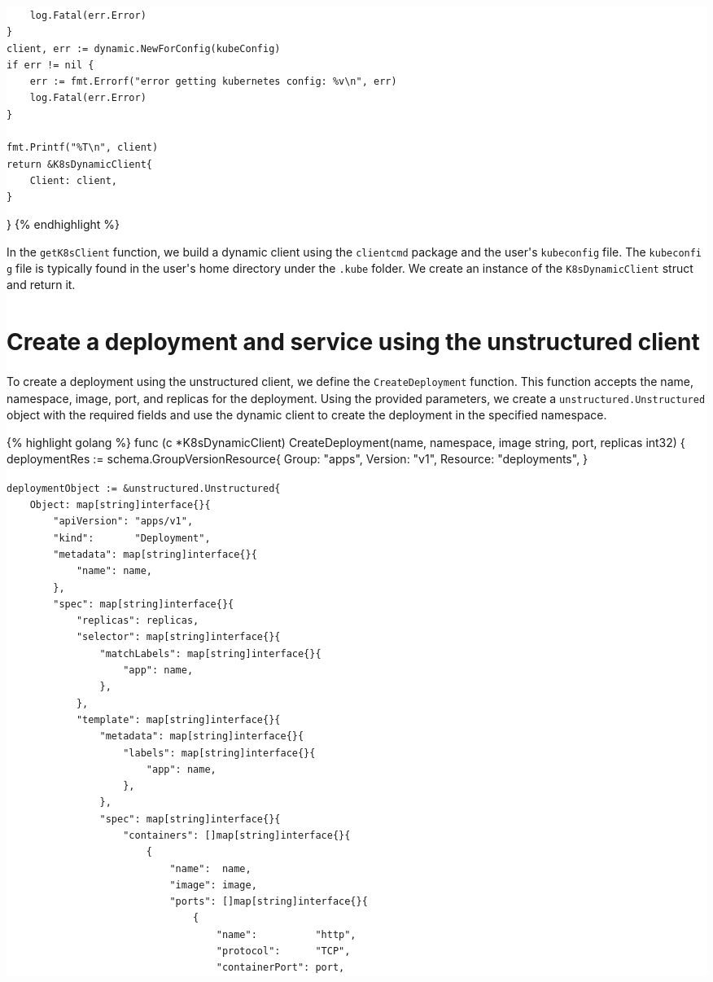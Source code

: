 		log.Fatal(err.Error)
	}
	client, err := dynamic.NewForConfig(kubeConfig)
	if err != nil {
		err := fmt.Errorf("error getting kubernetes config: %v\n", err)
		log.Fatal(err.Error)
	}

	fmt.Printf("%T\n", client)
	return &K8sDynamicClient{
		Client: client,
	}
}
{% endhighlight %}

In the `getK8sClient` function, we build a dynamic client using the `clientcmd` package and the user's `kubeconfig` file. The `kubeconfig` file is typically found in the user's home directory under the `.kube` folder. We create an instance of the `K8sDynamicClient` struct and return it.

# Create a deployment and service using the unstructured client

To create a deployment using the unstructured client, we define the `CreateDeployment` function. This function accepts the name, namespace, image, port, and replicas for the deployment. Using the provided parameters, we create a `unstructured.Unstructured` object with the required fields and use the dynamic client to create the deployment in the specified namespace.

{% highlight golang %}
func (c *K8sDynamicClient) CreateDeployment(name, namespace, image string, port, replicas int32) {
	deploymentRes := schema.GroupVersionResource{
		Group:    "apps",
		Version:  "v1",
		Resource: "deployments",
	}

	deploymentObject := &unstructured.Unstructured{
		Object: map[string]interface{}{
			"apiVersion": "apps/v1",
			"kind":       "Deployment",
			"metadata": map[string]interface{}{
				"name": name,
			},
			"spec": map[string]interface{}{
				"replicas": replicas,
				"selector": map[string]interface{}{
					"matchLabels": map[string]interface{}{
						"app": name,
					},
				},
				"template": map[string]interface{}{
					"metadata": map[string]interface{}{
						"labels": map[string]interface{}{
							"app": name,
						},
					},
					"spec": map[string]interface{}{
						"containers": []map[string]interface{}{
							{
								"name":  name,
								"image": image,
								"ports": []map[string]interface{}{
									{
										"name":          "http",
										"protocol":      "TCP",
										"containerPort": port,